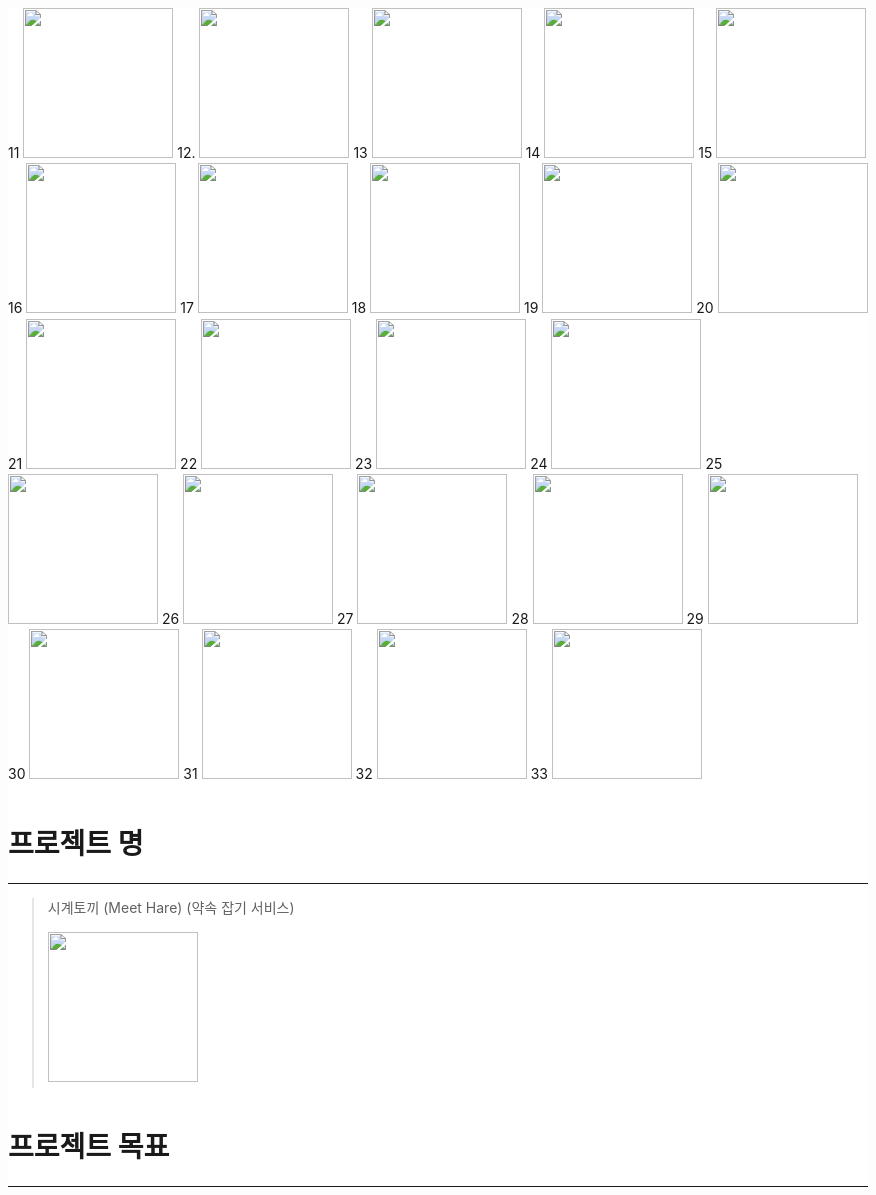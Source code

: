 

11 <img src="[uploads/295f07578cbf37acafbda8ac39db7c9b/image.png](https://github.com/Yeoksam-Station-Exit-1/MeetHare-User-Manage/assets/122508398/384bba6d-5f26-4e72-a586-becfdb37c37c)" width="150" height="150"/>
12. <img src="[uploads/295f07578cbf37acafbda8ac39db7c9b/image.png](https://github.com/Yeoksam-Station-Exit-1/MeetHare-User-Manage/assets/122508398/58cc0f89-4a3e-4040-b964-f7e3d7e25e31)" width="150" height="150"/>
13 <img src="[uploads/295f07578cbf37acafbda8ac39db7c9b/image.png](https://github.com/Yeoksam-Station-Exit-1/MeetHare-User-Manage/assets/122508398/041cc68f-4d96-4711-9bc3-10048e2f0b5c)" width="150" height="150"/>
14 <img src="[uploads/295f07578cbf37acafbda8ac39db7c9b/image.png](https://github.com/Yeoksam-Station-Exit-1/MeetHare-User-Manage/assets/122508398/f3a5d8dc-c2e2-46a3-b566-2160936f912c)" width="150" height="150"/>
15 <img src="[uploads/295f07578cbf37acafbda8ac39db7c9b/image.png](https://github.com/Yeoksam-Station-Exit-1/MeetHare-User-Manage/assets/122508398/25d91055-51fb-4aa3-a288-aec6df18ee1c)" width="150" height="150"/>
16 <img src="[uploads/295f07578cbf37acafbda8ac39db7c9b/image.png](https://github.com/Yeoksam-Station-Exit-1/MeetHare-User-Manage/assets/122508398/e8656338-0e6d-41e3-bb41-1737a6290c0f)" width="150" height="150"/>
17 <img src="uploads/295f07578cbf37acafbda8ac39db7c9b/image.png" width="150" height="150"/>
18 <img src="uploads/295f07578cbf37acafbda8ac39db7c9b/image.png" width="150" height="150"/>
19 <img src="uploads/295f07578cbf37acafbda8ac39db7c9b/image.png" width="150" height="150"/>
20 <img src="uploads/295f07578cbf37acafbda8ac39db7c9b/image.png" width="150" height="150"/>
21 <img src="uploads/295f07578cbf37acafbda8ac39db7c9b/image.png" width="150" height="150"/>
22 <img src="uploads/295f07578cbf37acafbda8ac39db7c9b/image.png" width="150" height="150"/>
23 <img src="uploads/295f07578cbf37acafbda8ac39db7c9b/image.png" width="150" height="150"/>
24 <img src="uploads/295f07578cbf37acafbda8ac39db7c9b/image.png" width="150" height="150"/>
25 <img src="uploads/295f07578cbf37acafbda8ac39db7c9b/image.png" width="150" height="150"/>
26 <img src="uploads/295f07578cbf37acafbda8ac39db7c9b/image.png" width="150" height="150"/>
27 <img src="uploads/295f07578cbf37acafbda8ac39db7c9b/image.png" width="150" height="150"/>
28 <img src="uploads/295f07578cbf37acafbda8ac39db7c9b/image.png" width="150" height="150"/>
29 <img src="uploads/295f07578cbf37acafbda8ac39db7c9b/image.png" width="150" height="150"/>
30 <img src="uploads/295f07578cbf37acafbda8ac39db7c9b/image.png" width="150" height="150"/>
31 <img src="uploads/295f07578cbf37acafbda8ac39db7c9b/image.png" width="150" height="150"/>
32 <img src="uploads/295f07578cbf37acafbda8ac39db7c9b/image.png" width="150" height="150"/>
33 <img src="uploads/295f07578cbf37acafbda8ac39db7c9b/image.png" width="150" height="150"/>



# 프로젝트 명

---

> 시계토끼 (Meet Hare)
> (약속 잡기 서비스)
>
> <img src="/uploads/295f07578cbf37acafbda8ac39db7c9b/image.png" width="150" height="150"/>

# 프로젝트 목표

---